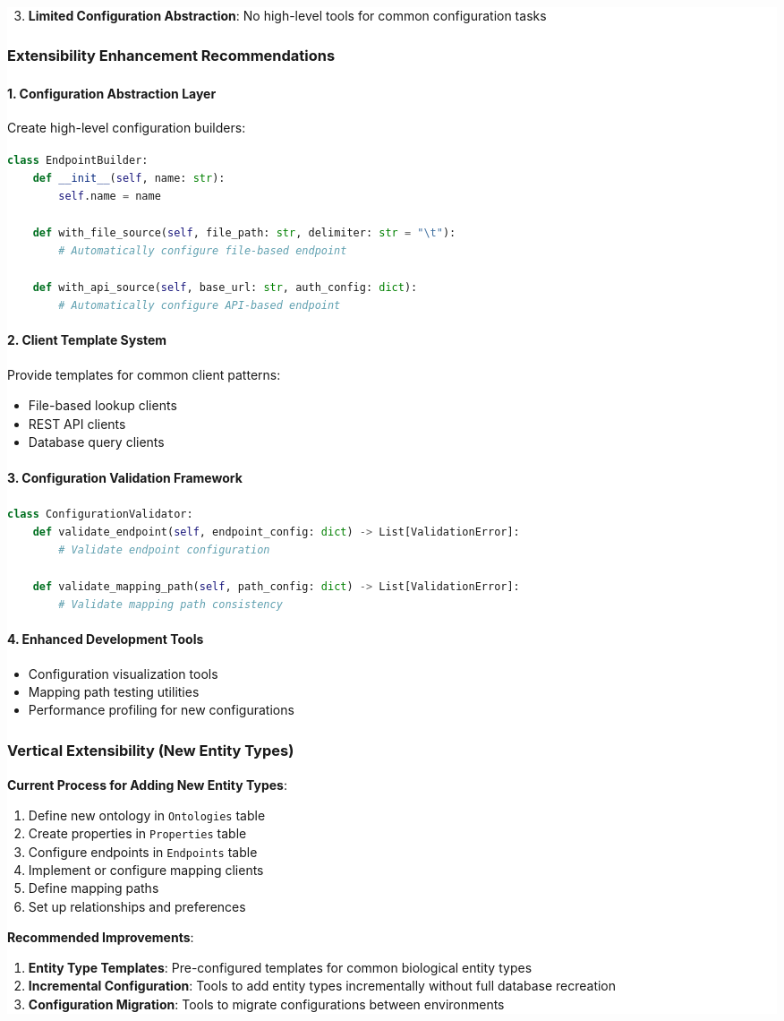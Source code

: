 3. **Limited Configuration Abstraction**: No high-level tools for common configuration tasks

### Extensibility Enhancement Recommendations

#### 1. Configuration Abstraction Layer
Create high-level configuration builders:
```python
class EndpointBuilder:
    def __init__(self, name: str):
        self.name = name
        
    def with_file_source(self, file_path: str, delimiter: str = "\t"):
        # Automatically configure file-based endpoint
        
    def with_api_source(self, base_url: str, auth_config: dict):
        # Automatically configure API-based endpoint
```

#### 2. Client Template System
Provide templates for common client patterns:
- File-based lookup clients
- REST API clients
- Database query clients

#### 3. Configuration Validation Framework
```python
class ConfigurationValidator:
    def validate_endpoint(self, endpoint_config: dict) -> List[ValidationError]:
        # Validate endpoint configuration
        
    def validate_mapping_path(self, path_config: dict) -> List[ValidationError]:
        # Validate mapping path consistency
```

#### 4. Enhanced Development Tools
- Configuration visualization tools
- Mapping path testing utilities
- Performance profiling for new configurations

### Vertical Extensibility (New Entity Types)

**Current Process for Adding New Entity Types**:
1. Define new ontology in `Ontologies` table
2. Create properties in `Properties` table
3. Configure endpoints in `Endpoints` table
4. Implement or configure mapping clients
5. Define mapping paths
6. Set up relationships and preferences

**Recommended Improvements**:
1. **Entity Type Templates**: Pre-configured templates for common biological entity types
2. **Incremental Configuration**: Tools to add entity types incrementally without full database recreation
3. **Configuration Migration**: Tools to migrate configurations between environments
